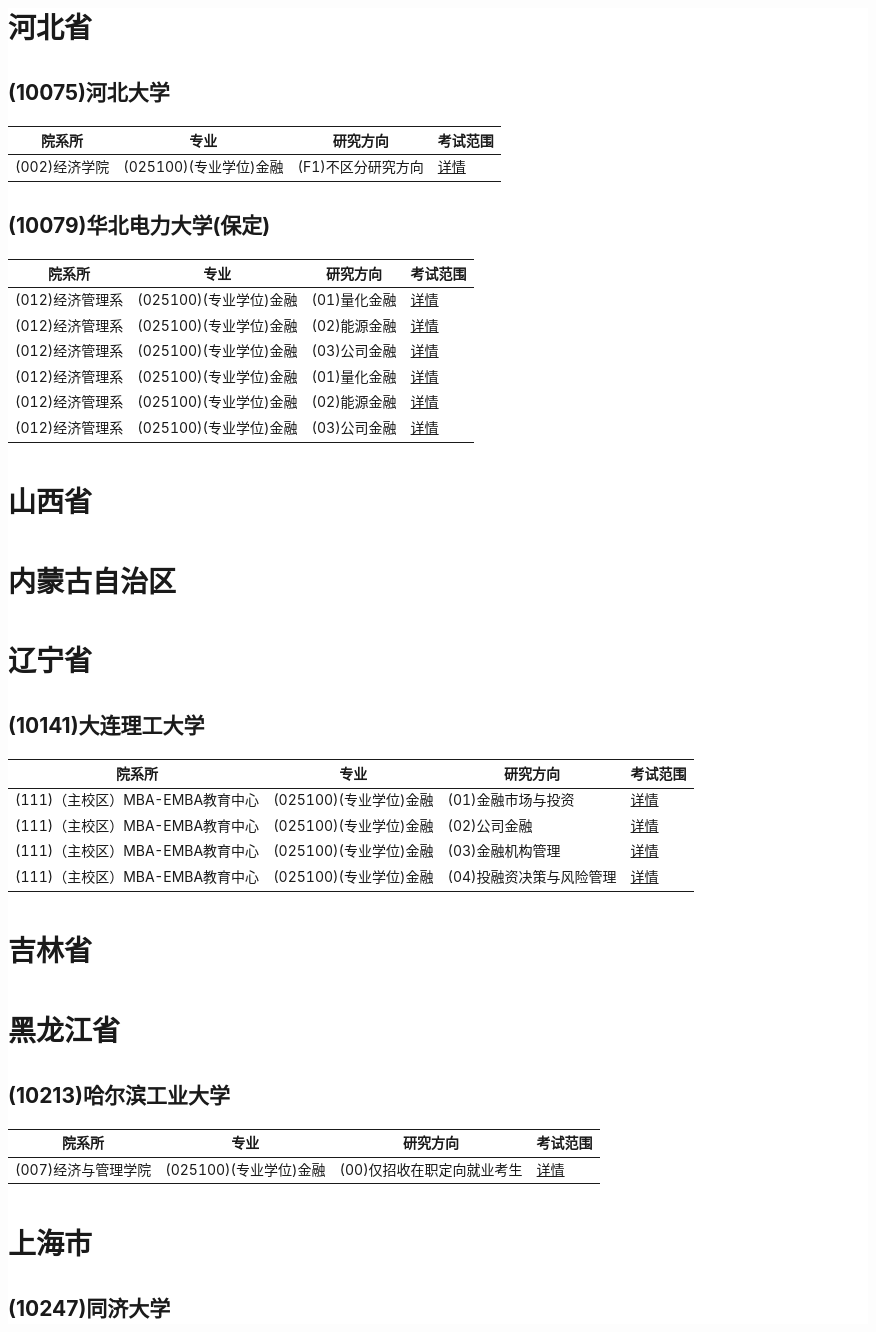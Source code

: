# 河北省
## (10075)河北大学
| 院系所   |  专业  |  研究方向  |   考试范围 |  
| - | - | - |  - |   
 | (002)经济学院 | (025100)(专业学位)金融 | (F1)不区分研究方向| [详情](https://yz.chsi.com.cn/zsml/kskm.jsp?id=1007521002025100F12) |
## (10079)华北电力大学(保定)
| 院系所   |  专业  |  研究方向  |   考试范围 |  
| - | - | - |  - |   
 | (012)经济管理系 | (025100)(专业学位)金融 | (01)量化金融| [详情](https://yz.chsi.com.cn/zsml/kskm.jsp?id=1007921012025100012) |
 | (012)经济管理系 | (025100)(专业学位)金融 | (02)能源金融| [详情](https://yz.chsi.com.cn/zsml/kskm.jsp?id=1007921012025100022) |
 | (012)经济管理系 | (025100)(专业学位)金融 | (03)公司金融| [详情](https://yz.chsi.com.cn/zsml/kskm.jsp?id=1007921012025100032) |
 | (012)经济管理系 | (025100)(专业学位)金融 | (01)量化金融| [详情](https://yz.chsi.com.cn/zsml/kskm.jsp?id=1007923012025100012) |
 | (012)经济管理系 | (025100)(专业学位)金融 | (02)能源金融| [详情](https://yz.chsi.com.cn/zsml/kskm.jsp?id=1007923012025100022) |
 | (012)经济管理系 | (025100)(专业学位)金融 | (03)公司金融| [详情](https://yz.chsi.com.cn/zsml/kskm.jsp?id=1007923012025100032) |
# 山西省
# 内蒙古自治区
# 辽宁省
## (10141)大连理工大学
| 院系所   |  专业  |  研究方向  |   考试范围 |  
| - | - | - |  - |   
 | (111)（主校区）MBA-EMBA教育中心 | (025100)(专业学位)金融 | (01)金融市场与投资| [详情](https://yz.chsi.com.cn/zsml/kskm.jsp?id=1014121111025100012) |
 | (111)（主校区）MBA-EMBA教育中心 | (025100)(专业学位)金融 | (02)公司金融| [详情](https://yz.chsi.com.cn/zsml/kskm.jsp?id=1014121111025100022) |
 | (111)（主校区）MBA-EMBA教育中心 | (025100)(专业学位)金融 | (03)金融机构管理| [详情](https://yz.chsi.com.cn/zsml/kskm.jsp?id=1014121111025100032) |
 | (111)（主校区）MBA-EMBA教育中心 | (025100)(专业学位)金融 | (04)投融资决策与风险管理| [详情](https://yz.chsi.com.cn/zsml/kskm.jsp?id=1014121111025100042) |
# 吉林省
# 黑龙江省
## (10213)哈尔滨工业大学
| 院系所   |  专业  |  研究方向  |   考试范围 |  
| - | - | - |  - |   
 | (007)经济与管理学院 | (025100)(专业学位)金融 | (00)仅招收在职定向就业考生| [详情](https://yz.chsi.com.cn/zsml/kskm.jsp?id=1021321007025100002) |
# 上海市
## (10247)同济大学